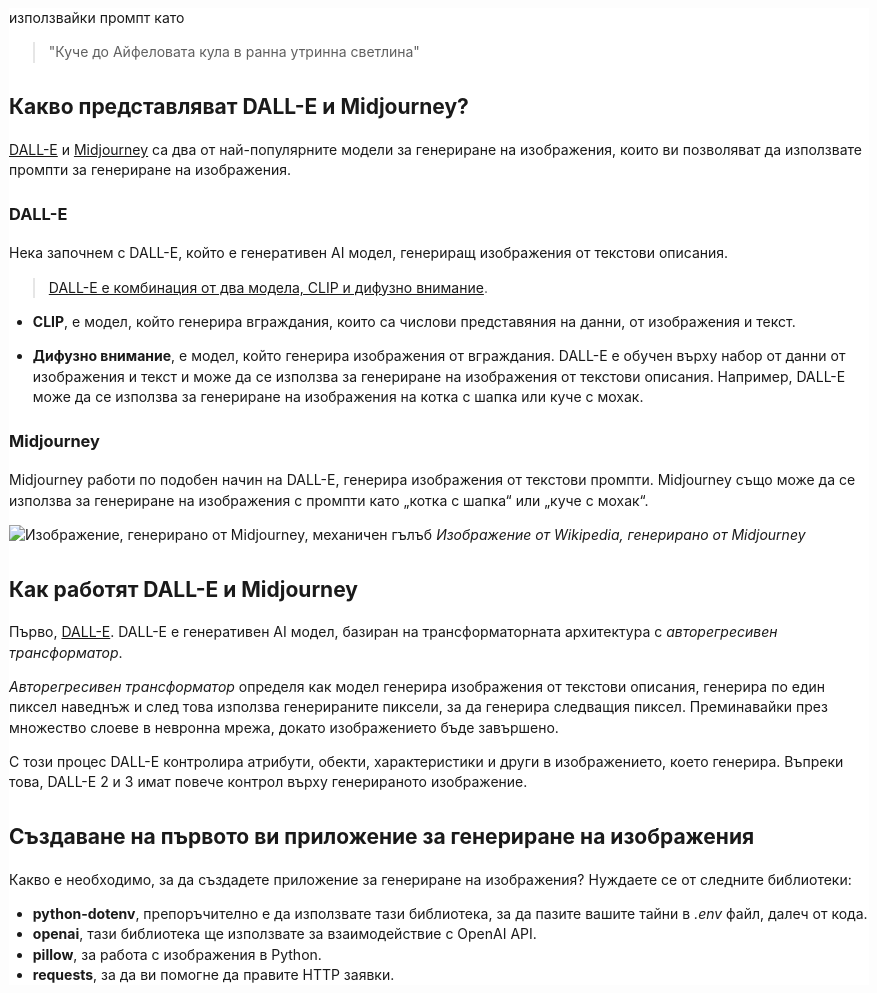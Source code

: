 използвайки промпт като

> "Куче до Айфеловата кула в ранна утринна светлина"

## Какво представляват DALL-E и Midjourney?

[DALL-E](https://openai.com/dall-e-2?WT.mc_id=academic-105485-koreyst) и [Midjourney](https://www.midjourney.com/?WT.mc_id=academic-105485-koreyst) са два от най-популярните модели за генериране на изображения, които ви позволяват да използвате промпти за генериране на изображения.

### DALL-E

Нека започнем с DALL-E, който е генеративен AI модел, генериращ изображения от текстови описания.

> [DALL-E е комбинация от два модела, CLIP и дифузно внимание](https://towardsdatascience.com/openais-dall-e-and-clip-101-a-brief-introduction-3a4367280d4e?WT.mc_id=academic-105485-koreyst).

- **CLIP**, е модел, който генерира вграждания, които са числови представяния на данни, от изображения и текст.

- **Дифузно внимание**, е модел, който генерира изображения от вграждания. DALL-E е обучен върху набор от данни от изображения и текст и може да се използва за генериране на изображения от текстови описания. Например, DALL-E може да се използва за генериране на изображения на котка с шапка или куче с мохак.

### Midjourney

Midjourney работи по подобен начин на DALL-E, генерира изображения от текстови промпти. Midjourney също може да се използва за генериране на изображения с промпти като „котка с шапка“ или „куче с мохак“.

![Изображение, генерирано от Midjourney, механичен гълъб](https://upload.wikimedia.org/wikipedia/commons/thumb/8/8c/Rupert_Breheny_mechanical_dove_eca144e7-476d-4976-821d-a49c408e4f36.png/440px-Rupert_Breheny_mechanical_dove_eca144e7-476d-4976-821d-a49c408e4f36.png?WT.mc_id=academic-105485-koreyst)
_Изображение от Wikipedia, генерирано от Midjourney_

## Как работят DALL-E и Midjourney

Първо, [DALL-E](https://arxiv.org/pdf/2102.12092.pdf?WT.mc_id=academic-105485-koreyst). DALL-E е генеративен AI модел, базиран на трансформаторната архитектура с _авторегресивен трансформатор_.

_Авторегресивен трансформатор_ определя как модел генерира изображения от текстови описания, генерира по един пиксел наведнъж и след това използва генерираните пиксели, за да генерира следващия пиксел. Преминавайки през множество слоеве в невронна мрежа, докато изображението бъде завършено.

С този процес DALL-E контролира атрибути, обекти, характеристики и други в изображението, което генерира. Въпреки това, DALL-E 2 и 3 имат повече контрол върху генерираното изображение.

## Създаване на първото ви приложение за генериране на изображения

Какво е необходимо, за да създадете приложение за генериране на изображения? Нуждаете се от следните библиотеки:

- **python-dotenv**, препоръчително е да използвате тази библиотека, за да пазите вашите тайни в _.env_ файл, далеч от кода.
- **openai**, тази библиотека ще използвате за взаимодействие с OpenAI API.
- **pillow**, за работа с изображения в Python.
- **requests**, за да ви помогне да правите HTTP заявки.
